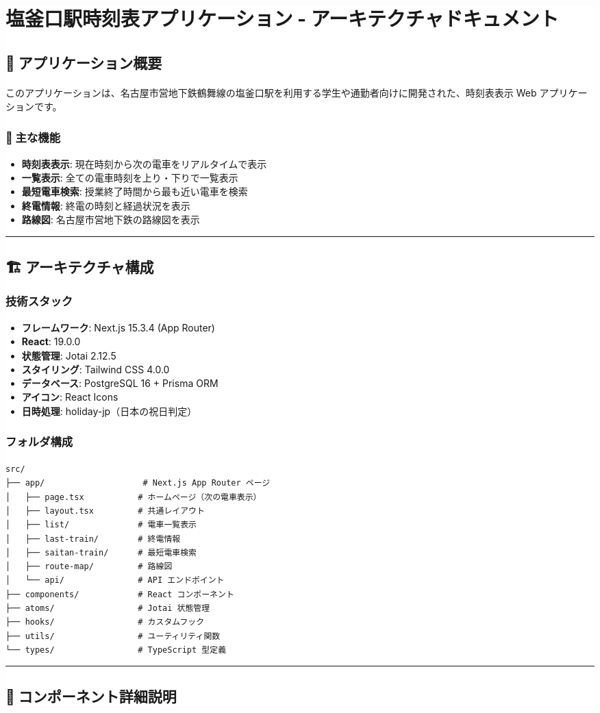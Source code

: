 # 塩釜口駅時刻表アプリケーション - アーキテクチャドキュメント

## 📌 アプリケーション概要

このアプリケーションは、名古屋市営地下鉄鶴舞線の塩釜口駅を利用する学生や通勤者向けに開発された、時刻表表示 Web アプリケーションです。

### 🎯 主な機能

- **時刻表表示**: 現在時刻から次の電車をリアルタイムで表示
- **一覧表示**: 全ての電車時刻を上り・下りで一覧表示
- **最短電車検索**: 授業終了時間から最も近い電車を検索
- **終電情報**: 終電の時刻と経過状況を表示
- **路線図**: 名古屋市営地下鉄の路線図を表示

---

## 🏗️ アーキテクチャ構成

### 技術スタック

- **フレームワーク**: Next.js 15.3.4 (App Router)
- **React**: 19.0.0
- **状態管理**: Jotai 2.12.5
- **スタイリング**: Tailwind CSS 4.0.0
- **データベース**: PostgreSQL 16 + Prisma ORM
- **アイコン**: React Icons
- **日時処理**: holiday-jp（日本の祝日判定）

### フォルダ構成

```
src/
├── app/                    # Next.js App Router ページ
│   ├── page.tsx           # ホームページ（次の電車表示）
│   ├── layout.tsx         # 共通レイアウト
│   ├── list/              # 電車一覧表示
│   ├── last-train/        # 終電情報
│   ├── saitan-train/      # 最短電車検索
│   ├── route-map/         # 路線図
│   └── api/               # API エンドポイント
├── components/            # React コンポーネント
├── atoms/                 # Jotai 状態管理
├── hooks/                 # カスタムフック
├── utils/                 # ユーティリティ関数
└── types/                 # TypeScript 型定義
```

---

## 🧩 コンポーネント詳細説明
